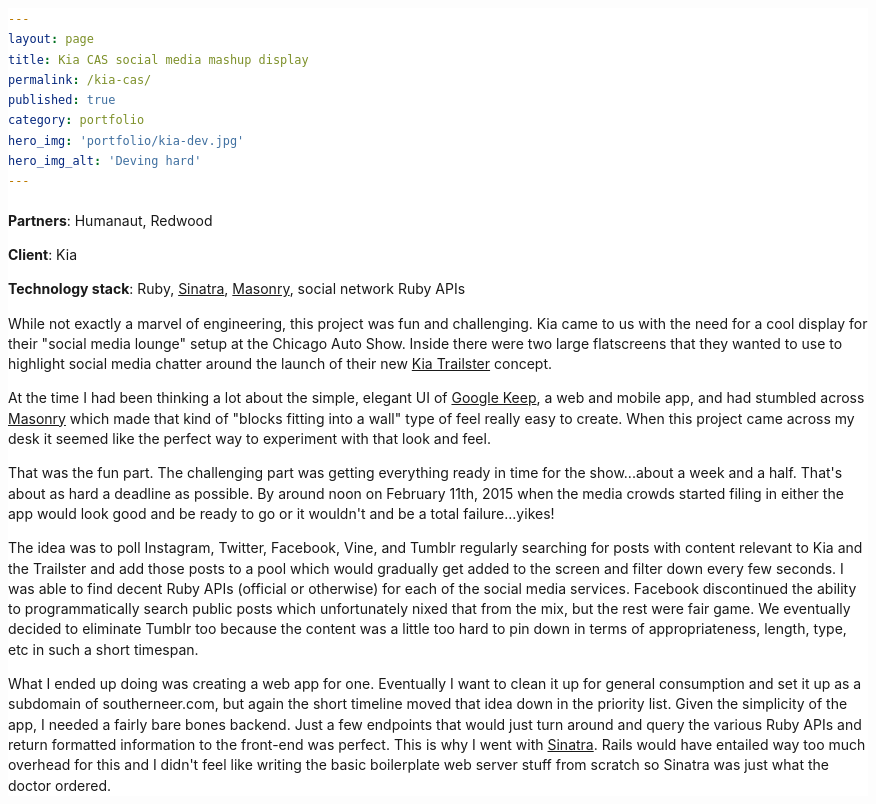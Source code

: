 ```yaml
---
layout: page
title: Kia CAS social media mashup display
permalink: /kia-cas/
published: true
category: portfolio
hero_img: 'portfolio/kia-dev.jpg'
hero_img_alt: 'Deving hard'
---
```


<div class="embed-responsive embed-responsive-16by9" style='margin: 20px auto 20px;' >
    <iframe class="embed-responsive-item" src="https://www.youtube.com/embed/8GAv4zoK5n4" allowfullscreen></iframe>
</div>

**Partners**: Humanaut, Redwood

**Client**: Kia

**Technology stack**: Ruby, [Sinatra](http://www.sinatrarb.com/), [Masonry](http://masonry.desandro.com/), social network Ruby APIs

While not exactly a marvel of engineering, this project was fun and challenging. Kia came to us with the need for a cool display for their "social media lounge" setup at the Chicago Auto Show. Inside there were two large flatscreens that they wanted to use to highlight social media chatter around the launch of their new [Kia Trailster](http://www.caranddriver.com/news/kia-trailster-concept-photos-and-info-news_) concept.

At the time I had been thinking a lot about the simple, elegant UI of [Google Keep](http://keep.goole.com), a web and mobile app, and had stumbled across [Masonry](http://masonry.desandro.com/) which made that kind of "blocks fitting into a wall" type of feel really easy to create. When this project came across my desk it seemed like the perfect way to experiment with that look and feel.

That was the fun part. The challenging part was getting everything ready in time for the show...about a week and a half. That's about as hard a deadline as possible. By around noon on February 11th, 2015 when the media crowds started filing in either the app would look good and be ready to go or it wouldn't and be a total failure...yikes!

The idea was to poll Instagram, Twitter, Facebook, Vine, and Tumblr regularly searching for posts with content relevant to Kia and the Trailster and add those posts to a pool which would gradually get added to the screen and filter down every few seconds. I was able to find decent Ruby APIs (official or otherwise) for each of the social media services. Facebook discontinued the ability to programmatically search public posts which unfortunately nixed that from the mix, but the rest were fair game. We eventually decided to eliminate Tumblr too because the content was a little too hard to pin down in terms of appropriateness, length, type, etc in such a short timespan.

What I ended up doing was creating a web app for one. Eventually I want to clean it up for general consumption and set it up as a subdomain of southerneer.com, but again the short timeline moved that idea down in the priority list. Given the simplicity of the app, I needed a fairly bare bones backend. Just a few endpoints that would just turn around and query the various Ruby APIs and return formatted information to the front-end was perfect. This is why I went with [Sinatra](http://www.sinatrarb.com/). Rails would have entailed way too much overhead for this and I didn't feel like writing the basic boilerplate web server stuff from scratch so Sinatra was just what the doctor ordered.
